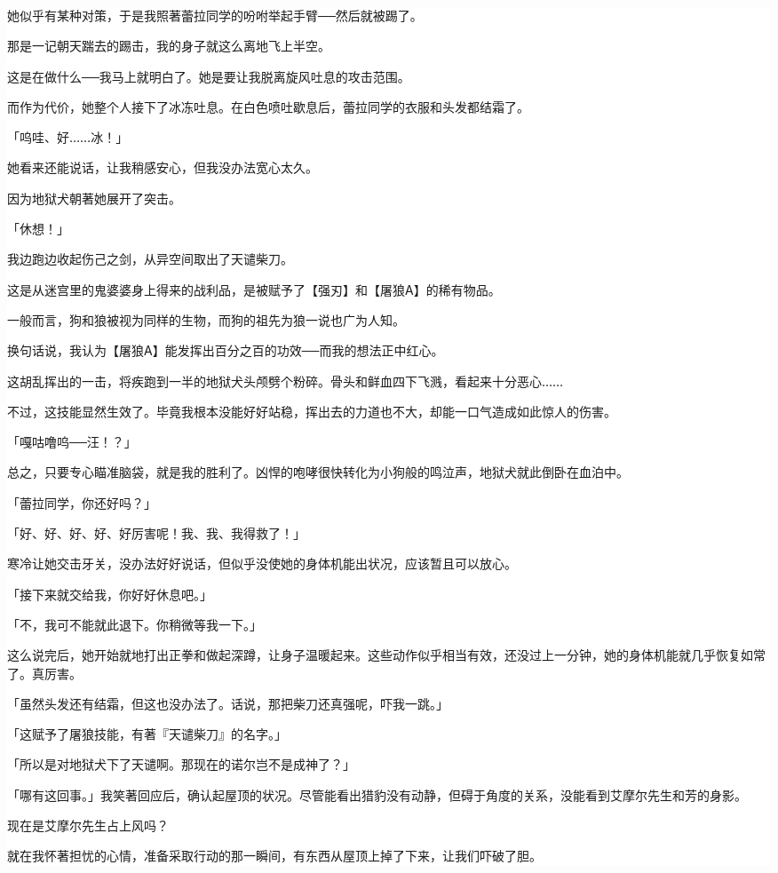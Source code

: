 她似乎有某种对策，于是我照著蕾拉同学的吩咐举起手臂──然后就被踢了。

那是一记朝天踹去的踢击，我的身子就这么离地飞上半空。

这是在做什么──我马上就明白了。她是要让我脱离旋风吐息的攻击范围。

而作为代价，她整个人接下了冰冻吐息。在白色喷吐歇息后，蕾拉同学的衣服和头发都结霜了。

「呜哇、好……冰！」

她看来还能说话，让我稍感安心，但我没办法宽心太久。

因为地狱犬朝著她展开了突击。

「休想！」

我边跑边收起伤己之剑，从异空间取出了天谴柴刀。

这是从迷宫里的鬼婆婆身上得来的战利品，是被赋予了【强刃】和【屠狼A】的稀有物品。

一般而言，狗和狼被视为同样的生物，而狗的祖先为狼一说也广为人知。

换句话说，我认为【屠狼A】能发挥出百分之百的功效──而我的想法正中红心。

这胡乱挥出的一击，将疾跑到一半的地狱犬头颅劈个粉碎。骨头和鲜血四下飞溅，看起来十分恶心……

不过，这技能显然生效了。毕竟我根本没能好好站稳，挥出去的力道也不大，却能一口气造成如此惊人的伤害。

「嘎咕噜呜──汪！？」

总之，只要专心瞄准脑袋，就是我的胜利了。凶悍的咆哮很快转化为小狗般的鸣泣声，地狱犬就此倒卧在血泊中。

「蕾拉同学，你还好吗？」

「好、好、好、好、好厉害呢！我、我、我得救了！」

寒冷让她交击牙关，没办法好好说话，但似乎没使她的身体机能出状况，应该暂且可以放心。

「接下来就交给我，你好好休息吧。」

「不，我可不能就此退下。你稍微等我一下。」

这么说完后，她开始就地打出正拳和做起深蹲，让身子温暖起来。这些动作似乎相当有效，还没过上一分钟，她的身体机能就几乎恢复如常了。真厉害。

「虽然头发还有结霜，但这也没办法了。话说，那把柴刀还真强呢，吓我一跳。」

「这赋予了屠狼技能，有著『天谴柴刀』的名字。」

「所以是对地狱犬下了天谴啊。那现在的诺尔岂不是成神了？」

「哪有这回事。」我笑著回应后，确认起屋顶的状况。尽管能看出猎豹没有动静，但碍于角度的关系，没能看到艾摩尔先生和芳的身影。

现在是艾摩尔先生占上风吗？

就在我怀著担忧的心情，准备采取行动的那一瞬间，有东西从屋顶上掉了下来，让我们吓破了胆。

